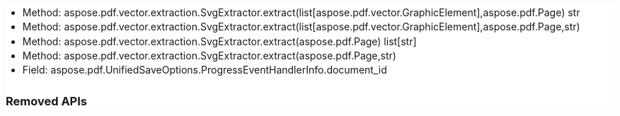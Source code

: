 * Method: aspose.pdf.vector.extraction.SvgExtractor.extract(list[aspose.pdf.vector.GraphicElement],aspose.pdf.Page) str
* Method: aspose.pdf.vector.extraction.SvgExtractor.extract(list[aspose.pdf.vector.GraphicElement],aspose.pdf.Page,str) 
* Method: aspose.pdf.vector.extraction.SvgExtractor.extract(aspose.pdf.Page) list[str]
* Method: aspose.pdf.vector.extraction.SvgExtractor.extract(aspose.pdf.Page,str)
* Field: aspose.pdf.UnifiedSaveOptions.ProgressEventHandlerInfo.document_id 

### Removed APIs
